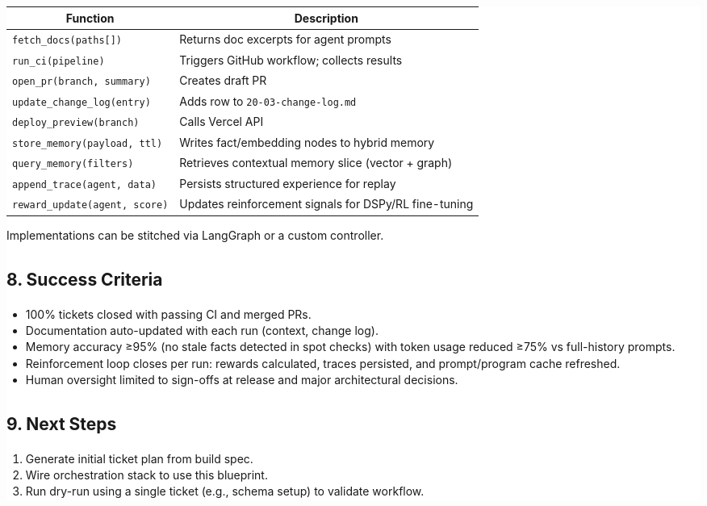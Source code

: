 | Function | Description |
|----------|-------------|
| `fetch_docs(paths[])` | Returns doc excerpts for agent prompts |
| `run_ci(pipeline)` | Triggers GitHub workflow; collects results |
| `open_pr(branch, summary)` | Creates draft PR |
| `update_change_log(entry)` | Adds row to `20-03-change-log.md` |
| `deploy_preview(branch)` | Calls Vercel API |
| `store_memory(payload, ttl)` | Writes fact/embedding nodes to hybrid memory |
| `query_memory(filters)` | Retrieves contextual memory slice (vector + graph) |
| `append_trace(agent, data)` | Persists structured experience for replay |
| `reward_update(agent, score)` | Updates reinforcement signals for DSPy/RL fine-tuning |

Implementations can be stitched via LangGraph or a custom controller.

## 8. Success Criteria

- 100% tickets closed with passing CI and merged PRs.
- Documentation auto-updated with each run (context, change log).
- Memory accuracy ≥95% (no stale facts detected in spot checks) with token usage reduced ≥75% vs full-history prompts.
- Reinforcement loop closes per run: rewards calculated, traces persisted, and prompt/program cache refreshed.
- Human oversight limited to sign-offs at release and major architectural decisions.

## 9. Next Steps

1. Generate initial ticket plan from build spec.
2. Wire orchestration stack to use this blueprint.
3. Run dry-run using a single ticket (e.g., schema setup) to validate workflow.
